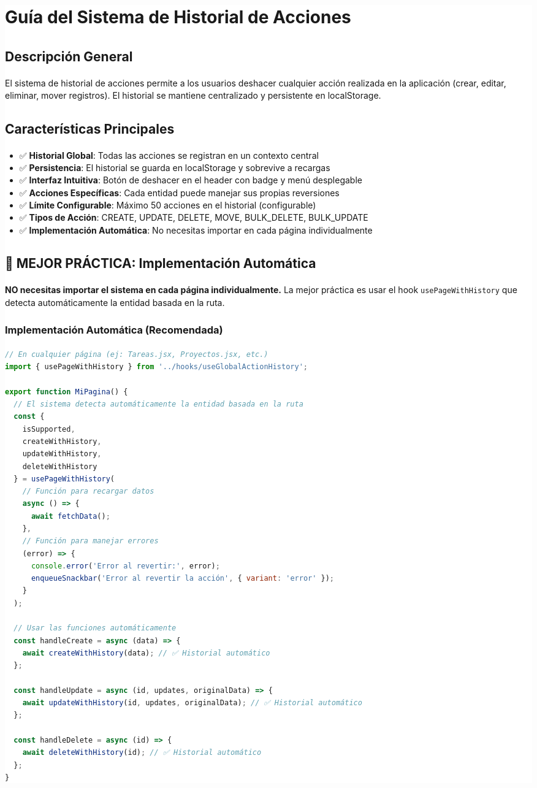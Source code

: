 # Guía del Sistema de Historial de Acciones

## Descripción General

El sistema de historial de acciones permite a los usuarios deshacer cualquier acción realizada en la aplicación (crear, editar, eliminar, mover registros). El historial se mantiene centralizado y persistente en localStorage.

## Características Principales

- ✅ **Historial Global**: Todas las acciones se registran en un contexto central
- ✅ **Persistencia**: El historial se guarda en localStorage y sobrevive a recargas
- ✅ **Interfaz Intuitiva**: Botón de deshacer en el header con badge y menú desplegable
- ✅ **Acciones Específicas**: Cada entidad puede manejar sus propias reversiones
- ✅ **Límite Configurable**: Máximo 50 acciones en el historial (configurable)
- ✅ **Tipos de Acción**: CREATE, UPDATE, DELETE, MOVE, BULK_DELETE, BULK_UPDATE
- ✅ **Implementación Automática**: No necesitas importar en cada página individualmente

## 🎯 **MEJOR PRÁCTICA: Implementación Automática**

**NO necesitas importar el sistema en cada página individualmente.** La mejor práctica es usar el hook `usePageWithHistory` que detecta automáticamente la entidad basada en la ruta.

### Implementación Automática (Recomendada)

```jsx
// En cualquier página (ej: Tareas.jsx, Proyectos.jsx, etc.)
import { usePageWithHistory } from '../hooks/useGlobalActionHistory';

export function MiPagina() {
  // El sistema detecta automáticamente la entidad basada en la ruta
  const { 
    isSupported,
    createWithHistory, 
    updateWithHistory, 
    deleteWithHistory 
  } = usePageWithHistory(
    // Función para recargar datos
    async () => {
      await fetchData();
    },
    // Función para manejar errores
    (error) => {
      console.error('Error al revertir:', error);
      enqueueSnackbar('Error al revertir la acción', { variant: 'error' });
    }
  );

  // Usar las funciones automáticamente
  const handleCreate = async (data) => {
    await createWithHistory(data); // ✅ Historial automático
  };

  const handleUpdate = async (id, updates, originalData) => {
    await updateWithHistory(id, updates, originalData); // ✅ Historial automático
  };

  const handleDelete = async (id) => {
    await deleteWithHistory(id); // ✅ Historial automático
  };
}
```